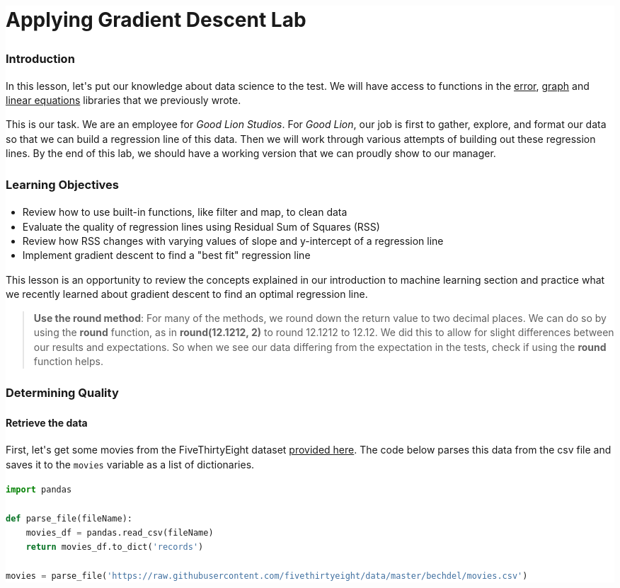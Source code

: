
# Applying Gradient Descent Lab

### Introduction

In this lesson, let's put our knowledge about data science to the test. We will have access to functions in the [error](https://github.com/learn-co-curriculum/applying-gradient-descent-lab/blob/master/error.py), [graph](https://github.com/learn-co-curriculum/applying-gradient-descent-lab/blob/master/graph.py) and [linear equations](https://github.com/learn-co-curriculum/applying-gradient-descent-lab/blob/master/linear_equations.py) libraries that we previously wrote.

This is our task. We are an employee for *Good Lion Studios*. For *Good Lion*, our job is first to gather, explore, and format our data so that we can build a regression line of this data. Then we will work through various attempts of building out these regression lines. By the end of this lab, we should have a working version that we can proudly show to our manager.

### Learning Objectives

* Review how to use built-in functions, like filter and map, to clean data
* Evaluate the quality of regression lines using Residual Sum of Squares (RSS)
* Review how RSS changes with varying values of slope and y-intercept of a regression line
* Implement gradient descent to find a "best fit" regression line

This lesson is an opportunity to review the concepts explained in our introduction to machine learning section and practice what we recently learned about gradient descent to find an optimal regression line.

> ****Use the round method****: For many of the methods, we round down the return value to two decimal places. We can do so by using the **round** function, as in **round(12.1212, 2)** to round 12.1212 to 12.12. We did this to allow for slight differences between our results and expectations. So when we see our data differing from the expectation in the tests, check if using the **round** function helps.

### Determining Quality

#### Retrieve the data

First, let's get some movies from the FiveThirtyEight dataset [provided here](https://raw.githubusercontent.com/fivethirtyeight/data/master/bechdel/movies.csv).  The code below parses this data from the csv file and saves it to the `movies` variable as a list of dictionaries.


```python
import pandas

def parse_file(fileName):
    movies_df = pandas.read_csv(fileName)
    return movies_df.to_dict('records')

movies = parse_file('https://raw.githubusercontent.com/fivethirtyeight/data/master/bechdel/movies.csv')
```

